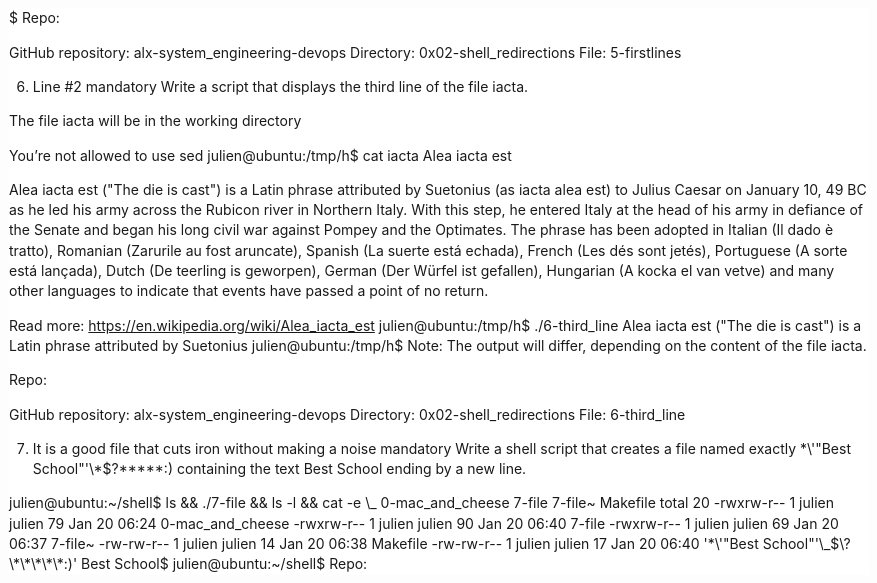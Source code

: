 ##

$
Repo:

GitHub repository: alx-system_engineering-devops
Directory: 0x02-shell_redirections
File: 5-firstlines

6. Line #2
   mandatory
   Write a script that displays the third line of the file iacta.

The file iacta will be in the working directory

You’re not allowed to use sed
julien@ubuntu:/tmp/h$ cat iacta
Alea iacta est

Alea iacta est ("The die is cast") is a Latin phrase attributed by Suetonius
(as iacta alea est) to Julius Caesar on January 10, 49 BC
as he led his army across the Rubicon river in Northern Italy. With this step,
he entered Italy at the head of his army in defiance of the Senate and began
his long civil war against Pompey and the Optimates. The phrase has been
adopted in Italian (Il dado è tratto), Romanian (Zarurile au fost aruncate),
Spanish (La suerte está echada), French (Les dés sont jetés), Portuguese (A
sorte está lançada), Dutch (De teerling is geworpen),
German (Der Würfel ist gefallen), Hungarian (A kocka el van vetve) and many other languages to
indicate that events have passed a point of no return.

Read more: https://en.wikipedia.org/wiki/Alea_iacta_est
julien@ubuntu:/tmp/h$ ./6-third_line
Alea iacta est ("The die is cast") is a Latin phrase attributed by Suetonius
julien@ubuntu:/tmp/h$
Note: The output will differ, depending on the content of the file iacta.

Repo:

GitHub repository: alx-system_engineering-devops
Directory: 0x02-shell_redirections
File: 6-third_line

7. It is a good file that cuts iron without making a noise
   mandatory
   Write a shell script that creates a file named exactly \*\\'"Best School"\'\\\*$\?\*\*\*\*\*:) containing the text Best School ending by a new line.

julien@ubuntu:~/shell$ ls && ./7-file && ls -l && cat -e \\_
0-mac_and_cheese 7-file 7-file~ Makefile
total 20
-rwxrw-r-- 1 julien julien 79 Jan 20 06:24 0-mac_and_cheese
-rwxrw-r-- 1 julien julien 90 Jan 20 06:40 7-file
-rwxrw-r-- 1 julien julien 69 Jan 20 06:37 7-file~
-rw-rw-r-- 1 julien julien 14 Jan 20 06:38 Makefile
-rw-rw-r-- 1 julien julien 17 Jan 20 06:40 '\*\\'"Best School"\'\\_$\?\*\*\*\*\*:)'
Best School$
julien@ubuntu:~/shell$
Repo:
